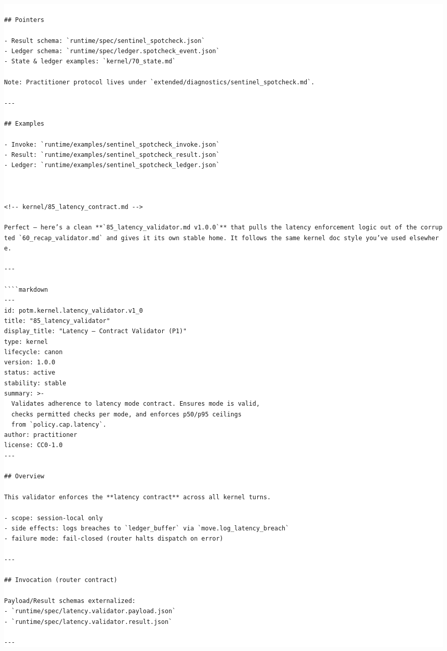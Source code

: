 ```

## Pointers

- Result schema: `runtime/spec/sentinel_spotcheck.json`  
- Ledger schema: `runtime/spec/ledger.spotcheck_event.json`  
- State & ledger examples: `kernel/70_state.md`  

Note: Practitioner protocol lives under `extended/diagnostics/sentinel_spotcheck.md`.

---

## Examples

- Invoke: `runtime/examples/sentinel_spotcheck_invoke.json`  
- Result: `runtime/examples/sentinel_spotcheck_result.json`  
- Ledger: `runtime/examples/sentinel_spotcheck_ledger.json`



<!-- kernel/85_latency_contract.md -->

Perfect — here’s a clean **`85_latency_validator.md v1.0.0`** that pulls the latency enforcement logic out of the corrupted `60_recap_validator.md` and gives it its own stable home. It follows the same kernel doc style you’ve used elsewhere.

---

````markdown
---
id: potm.kernel.latency_validator.v1_0
title: "85_latency_validator"
display_title: "Latency — Contract Validator (P1)"
type: kernel
lifecycle: canon
version: 1.0.0
status: active
stability: stable
summary: >-
  Validates adherence to latency mode contract. Ensures mode is valid,
  checks permitted checks per mode, and enforces p50/p95 ceilings
  from `policy.cap.latency`.
author: practitioner
license: CC0-1.0
---

## Overview

This validator enforces the **latency contract** across all kernel turns.

- scope: session-local only  
- side effects: logs breaches to `ledger_buffer` via `move.log_latency_breach`  
- failure mode: fail-closed (router halts dispatch on error)  

---

## Invocation (router contract)

Payload/Result schemas externalized:
- `runtime/spec/latency.validator.payload.json`
- `runtime/spec/latency.validator.result.json`

---

```